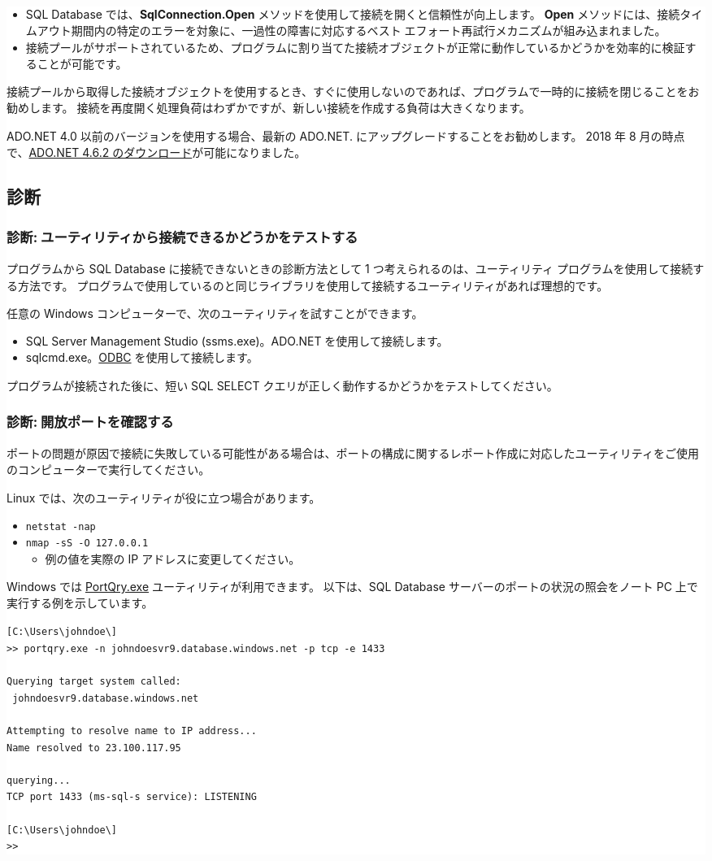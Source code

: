 * SQL Database では、**SqlConnection.Open** メソッドを使用して接続を開くと信頼性が向上します。 **Open** メソッドには、接続タイムアウト期間内の特定のエラーを対象に、一過性の障害に対応するベスト エフォート再試行メカニズムが組み込まれました。
* 接続プールがサポートされているため、プログラムに割り当てた接続オブジェクトが正常に動作しているかどうかを効率的に検証することが可能です。

接続プールから取得した接続オブジェクトを使用するとき、すぐに使用しないのであれば、プログラムで一時的に接続を閉じることをお勧めします。 接続を再度開く処理負荷はわずかですが、新しい接続を作成する負荷は大きくなります。

ADO.NET 4.0 以前のバージョンを使用する場合、最新の ADO.NET. にアップグレードすることをお勧めします。 2018 年 8 月の時点で、[ADO.NET 4.6.2 のダウンロード](https://blogs.msdn.microsoft.com/dotnet/2018/04/30/announcing-the-net-framework-4-7-2/)が可能になりました。

<a id="e-diagnostics-test-utilities-connect" name="e-diagnostics-test-utilities-connect"></a>

## <a name="diagnostics"></a>診断
<a id="d-test-whether-utilities-can-connect" name="d-test-whether-utilities-can-connect"></a>

### <a name="diagnostics-test-whether-utilities-can-connect"></a>診断: ユーティリティから接続できるかどうかをテストする
プログラムから SQL Database に接続できないときの診断方法として 1 つ考えられるのは、ユーティリティ プログラムを使用して接続する方法です。 プログラムで使用しているのと同じライブラリを使用して接続するユーティリティがあれば理想的です。

任意の Windows コンピューターで、次のユーティリティを試すことができます。

* SQL Server Management Studio (ssms.exe)。ADO.NET を使用して接続します。
* sqlcmd.exe。[ODBC](http://msdn.microsoft.com/library/jj730308.aspx) を使用して接続します。

プログラムが接続された後に、短い SQL SELECT クエリが正しく動作するかどうかをテストしてください。

<a id="f-diagnostics-check-open-ports" name="f-diagnostics-check-open-ports"></a>

### <a name="diagnostics-check-the-open-ports"></a>診断: 開放ポートを確認する
ポートの問題が原因で接続に失敗している可能性がある場合は、ポートの構成に関するレポート作成に対応したユーティリティをご使用のコンピューターで実行してください。

Linux では、次のユーティリティが役に立つ場合があります。

* `netstat -nap`
* `nmap -sS -O 127.0.0.1`
  * 例の値を実際の IP アドレスに変更してください。

Windows では [PortQry.exe](http://www.microsoft.com/download/details.aspx?id=17148) ユーティリティが利用できます。 以下は、SQL Database サーバーのポートの状況の照会をノート PC 上で実行する例を示しています。

```
[C:\Users\johndoe\]
>> portqry.exe -n johndoesvr9.database.windows.net -p tcp -e 1433

Querying target system called:
 johndoesvr9.database.windows.net

Attempting to resolve name to IP address...
Name resolved to 23.100.117.95

querying...
TCP port 1433 (ms-sql-s service): LISTENING

[C:\Users\johndoe\]
>>
```


[step-4-connect-resiliently-to-sql-with-ado-net-a78n]: https://docs.microsoft.com/sql/connect/ado-net/step-4-connect-resiliently-to-sql-with-ado-net
[step-4-connect-resiliently-to-sql-with-php-p42h]: https://docs.microsoft.com/sql/connect/php/step-4-connect-resiliently-to-sql-with-php